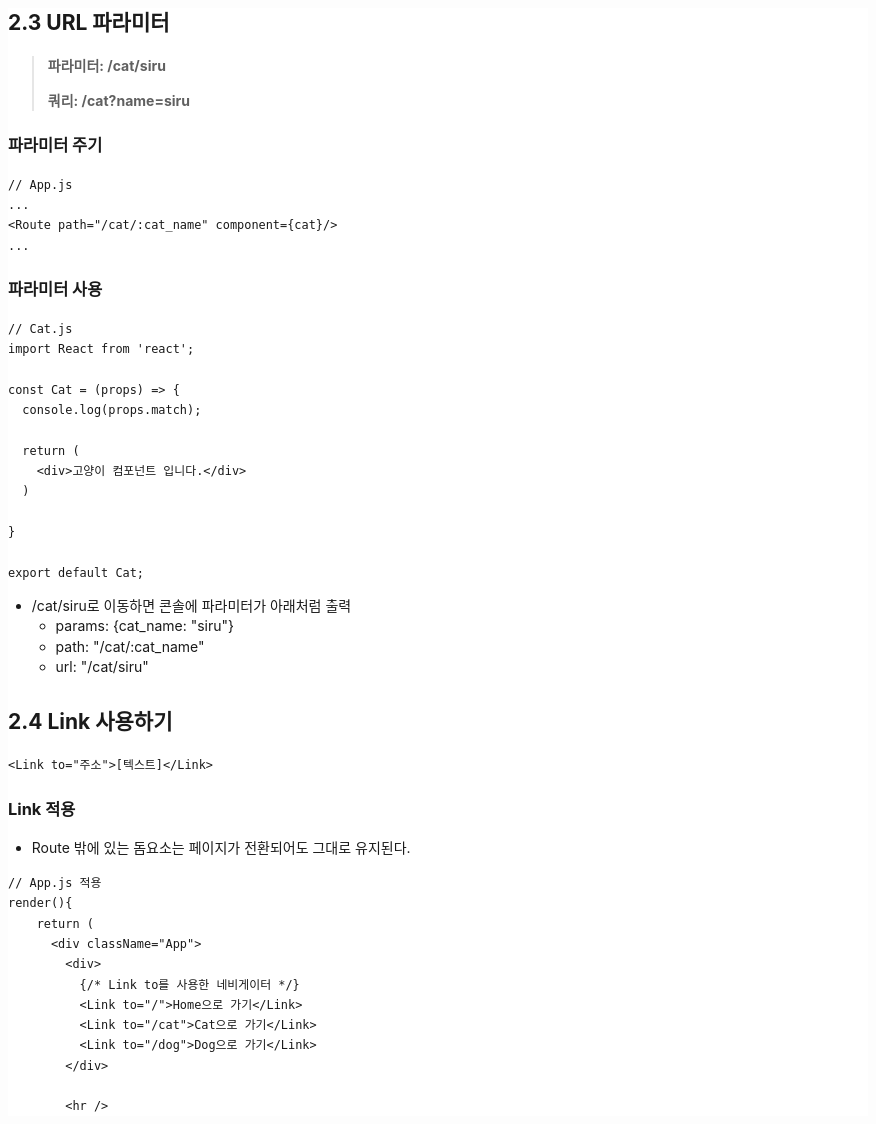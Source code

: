 

## 2.3 URL 파라미터

> **파라미터: /cat/siru**
>
> **쿼리: /cat?name=siru**



### 파라미터 주기

```react
// App.js
...
<Route path="/cat/:cat_name" component={cat}/>
...
```



### 파라미터 사용

```react
// Cat.js
import React from 'react';

const Cat = (props) => {
  console.log(props.match);
  
  return (
  	<div>고양이 컴포넌트 입니다.</div>
  )
  
}

export default Cat;
```

* /cat/siru로 이동하면 콘솔에 파라미터가 아래처럼 출력
  * params: {cat_name: "siru"}
  * path: "/cat/:cat_name"
  * url: "/cat/siru"



## 2.4 Link 사용하기

```react
<Link to="주소">[텍스트]</Link>
```

### Link 적용

* Route 밖에 있는 돔요소는 페이지가 전환되어도 그대로 유지된다.

```react
// App.js 적용
render(){
    return (
      <div className="App">
        <div>
          {/* Link to를 사용한 네비게이터 */}
          <Link to="/">Home으로 가기</Link>
          <Link to="/cat">Cat으로 가기</Link>
          <Link to="/dog">Dog으로 가기</Link>
        </div>

        <hr />
```